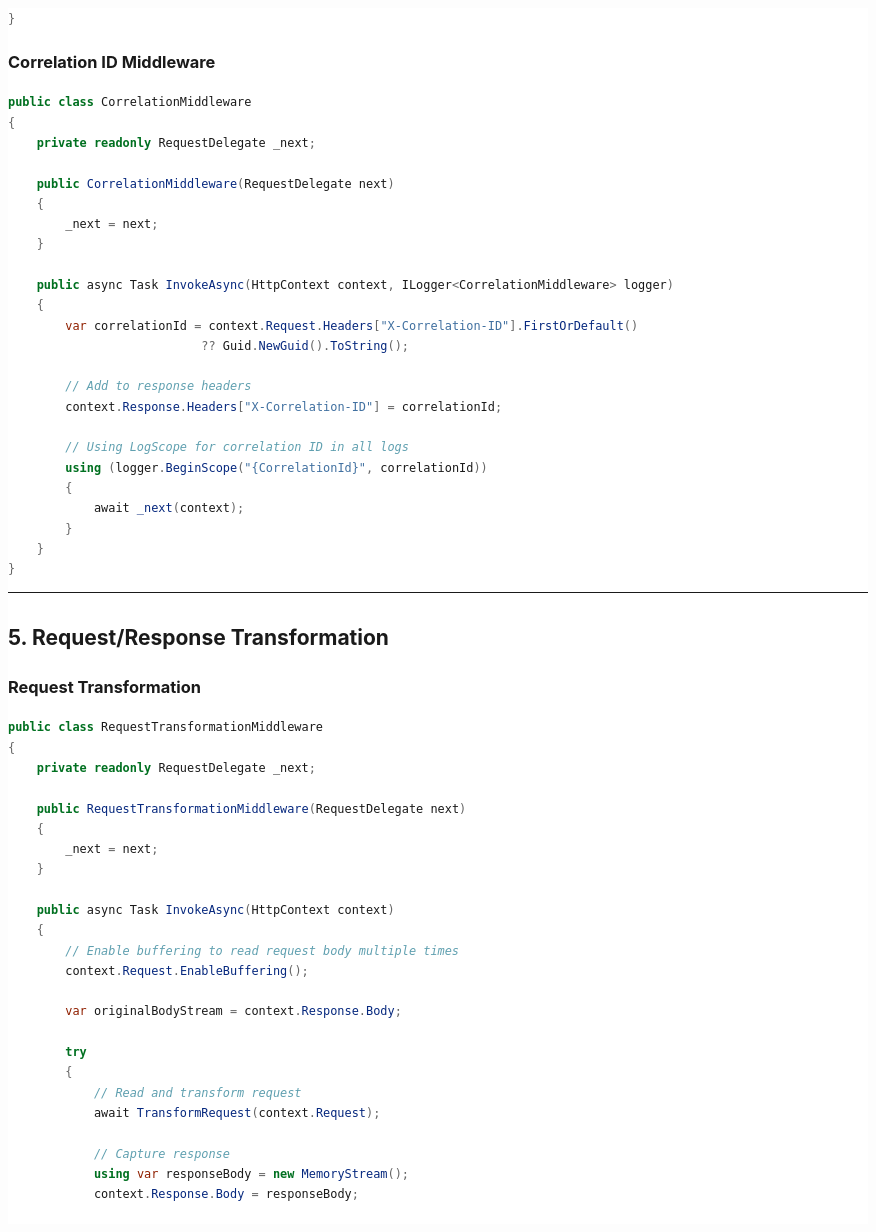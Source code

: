 ```csharp
}
```

### Correlation ID Middleware
```csharp
public class CorrelationMiddleware
{
    private readonly RequestDelegate _next;

    public CorrelationMiddleware(RequestDelegate next)
    {
        _next = next;
    }

    public async Task InvokeAsync(HttpContext context, ILogger<CorrelationMiddleware> logger)
    {
        var correlationId = context.Request.Headers["X-Correlation-ID"].FirstOrDefault() 
                           ?? Guid.NewGuid().ToString();
        
        // Add to response headers
        context.Response.Headers["X-Correlation-ID"] = correlationId;
        
        // Using LogScope for correlation ID in all logs
        using (logger.BeginScope("{CorrelationId}", correlationId))
        {
            await _next(context);
        }
    }
}
```

---

## 5. Request/Response Transformation <a name="request-response"></a>

### Request Transformation
```csharp
public class RequestTransformationMiddleware
{
    private readonly RequestDelegate _next;

    public RequestTransformationMiddleware(RequestDelegate next)
    {
        _next = next;
    }

    public async Task InvokeAsync(HttpContext context)
    {
        // Enable buffering to read request body multiple times
        context.Request.EnableBuffering();
        
        var originalBodyStream = context.Response.Body;
        
        try
        {
            // Read and transform request
            await TransformRequest(context.Request);
            
            // Capture response
            using var responseBody = new MemoryStream();
            context.Response.Body = responseBody;
            
```